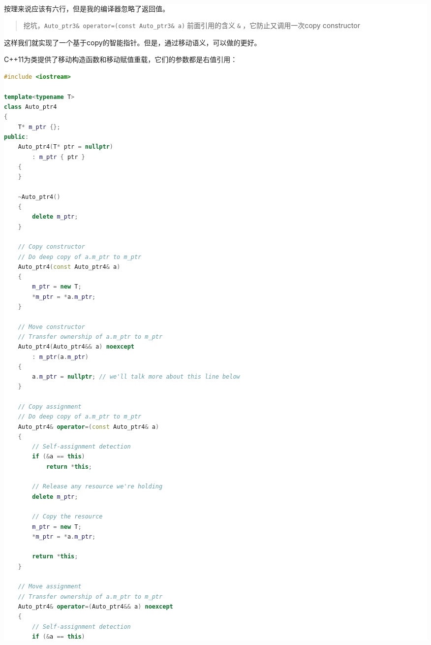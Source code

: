 按理来说应该有六行，但是我的编译器忽略了返回值。

> 挖坑，`Auto_ptr3& operator=(const Auto_ptr3& a)` 前面引用的含义 `&` ，它防止又调用一次copy constructor

这样我们就实现了一个基于copy的智能指针。但是，通过移动语义，可以做的更好。

C++11为类提供了移动构造函数和移动赋值重载，它们的参数都是右值引用：

```cpp
#include <iostream>

template<typename T>
class Auto_ptr4
{
	T* m_ptr {};
public:
	Auto_ptr4(T* ptr = nullptr)
		: m_ptr { ptr }
	{
	}

	~Auto_ptr4()
	{
		delete m_ptr;
	}

	// Copy constructor
	// Do deep copy of a.m_ptr to m_ptr
	Auto_ptr4(const Auto_ptr4& a)
	{
		m_ptr = new T;
		*m_ptr = *a.m_ptr;
	}

	// Move constructor
	// Transfer ownership of a.m_ptr to m_ptr
	Auto_ptr4(Auto_ptr4&& a) noexcept
		: m_ptr(a.m_ptr)
	{
		a.m_ptr = nullptr; // we'll talk more about this line below
	}

	// Copy assignment
	// Do deep copy of a.m_ptr to m_ptr
	Auto_ptr4& operator=(const Auto_ptr4& a)
	{
		// Self-assignment detection
		if (&a == this)
			return *this;

		// Release any resource we're holding
		delete m_ptr;

		// Copy the resource
		m_ptr = new T;
		*m_ptr = *a.m_ptr;

		return *this;
	}

	// Move assignment
	// Transfer ownership of a.m_ptr to m_ptr
	Auto_ptr4& operator=(Auto_ptr4&& a) noexcept
	{
		// Self-assignment detection
		if (&a == this)
```